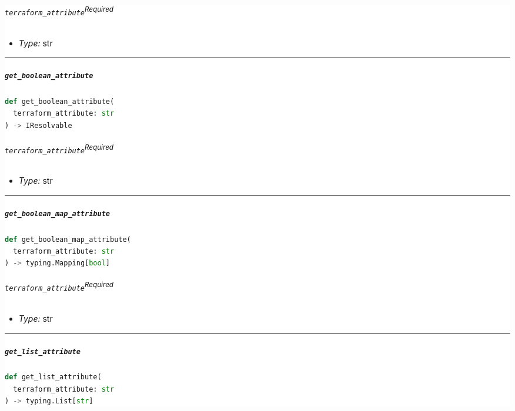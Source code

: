 ###### `terraform_attribute`<sup>Required</sup> <a name="terraform_attribute" id="rhizo-co-terraform-provider-oci.dataOciAiAnomalyDetectionDataAsset.DataOciAiAnomalyDetectionDataAsset.getAnyMapAttribute.parameter.terraformAttribute"></a>

- *Type:* str

---

##### `get_boolean_attribute` <a name="get_boolean_attribute" id="rhizo-co-terraform-provider-oci.dataOciAiAnomalyDetectionDataAsset.DataOciAiAnomalyDetectionDataAsset.getBooleanAttribute"></a>

```python
def get_boolean_attribute(
  terraform_attribute: str
) -> IResolvable
```

###### `terraform_attribute`<sup>Required</sup> <a name="terraform_attribute" id="rhizo-co-terraform-provider-oci.dataOciAiAnomalyDetectionDataAsset.DataOciAiAnomalyDetectionDataAsset.getBooleanAttribute.parameter.terraformAttribute"></a>

- *Type:* str

---

##### `get_boolean_map_attribute` <a name="get_boolean_map_attribute" id="rhizo-co-terraform-provider-oci.dataOciAiAnomalyDetectionDataAsset.DataOciAiAnomalyDetectionDataAsset.getBooleanMapAttribute"></a>

```python
def get_boolean_map_attribute(
  terraform_attribute: str
) -> typing.Mapping[bool]
```

###### `terraform_attribute`<sup>Required</sup> <a name="terraform_attribute" id="rhizo-co-terraform-provider-oci.dataOciAiAnomalyDetectionDataAsset.DataOciAiAnomalyDetectionDataAsset.getBooleanMapAttribute.parameter.terraformAttribute"></a>

- *Type:* str

---

##### `get_list_attribute` <a name="get_list_attribute" id="rhizo-co-terraform-provider-oci.dataOciAiAnomalyDetectionDataAsset.DataOciAiAnomalyDetectionDataAsset.getListAttribute"></a>

```python
def get_list_attribute(
  terraform_attribute: str
) -> typing.List[str]
```
